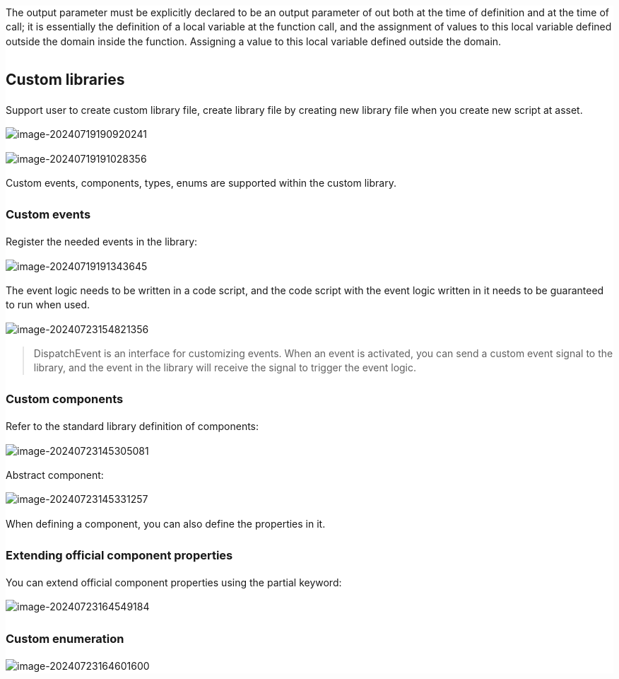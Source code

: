 The output parameter must be explicitly declared to be an output parameter of out both at the time of definition and at the time of call; it is essentially the definition of a local variable at the function call, and the assignment of values to this local variable defined outside the domain inside the function. Assigning a value to this local variable defined outside the domain.

## Custom libraries 

Support user to create custom library file, create library file by creating new library file when you create new script at asset.

![image-20240719190920241](https://dl.dir.freefiremobile.com/common/OB46/CSH/OfficialWeb/04-Scripts/image-20240719190920241.png)

![image-20240719191028356](https://dl.dir.freefiremobile.com/common/OB46/CSH/OfficialWeb/04-Scripts/image-20240719191028356.png)

Custom events, components, types, enums are supported within the custom library.

### Custom events 

Register the needed events in the library: 

![image-20240719191343645](https://dl.dir.freefiremobile.com/common/OB46/CSH/OfficialWeb/04-Scripts/image-20240719191343645.png)

The event logic needs to be written in a code script, and the code script with the event logic written in it needs to be guaranteed to run when used.

![image-20240723154821356](https://dl.dir.freefiremobile.com/common/OB46/CSH/OfficialWeb/04-Scripts/image-20240723154821356.png)

> DispatchEvent is an interface for customizing events. When an event is activated, you can send a custom event signal to the library, and the event in the library will receive the signal to trigger the event logic.

### Custom components 

Refer to the standard library definition of components: 

![image-20240723145305081](https://dl.dir.freefiremobile.com/common/OB46/CSH/OfficialWeb/04-Scripts/image-20240723145305081.png)

Abstract component: 

![image-20240723145331257](https://dl.dir.freefiremobile.com/common/OB46/CSH/OfficialWeb/04-Scripts/image-20240723145331257.png)

When defining a component, you can also define the properties in it.

### Extending official component properties 

You can extend official component properties using the partial keyword: 

![image-20240723164549184](https://dl.dir.freefiremobile.com/common/OB46/CSH/OfficialWeb/04-Scripts/image-20240723164549184.png)

### Custom enumeration 

![image-20240723164601600](https://dl.dir.freefiremobile.com/common/OB46/CSH/OfficialWeb/04-Scripts/image-20240723164601600.png)
